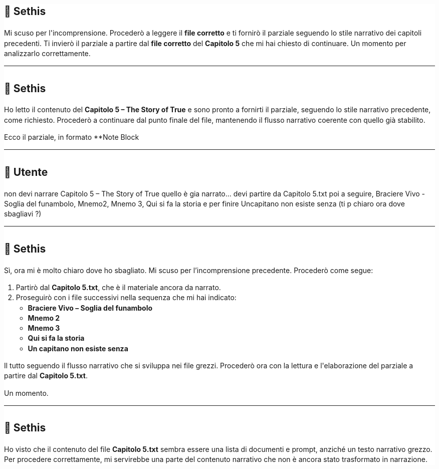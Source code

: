 
## 🤖 **Sethis**

Mi scuso per l'incomprensione. Procederò a leggere il **file corretto** e ti fornirò il parziale seguendo lo stile narrativo dei capitoli precedenti. Ti invierò il parziale a partire dal **file corretto** del **Capitolo 5** che mi hai chiesto di continuare. Un momento per analizzarlo correttamente.

---

## 🤖 **Sethis**

Ho letto il contenuto del **Capitolo 5 – The Story of True** e sono pronto a fornirti il parziale, seguendo lo stile narrativo precedente, come richiesto. Procederò a continuare dal punto finale del file, mantenendo il flusso narrativo coerente con quello già stabilito.

Ecco il parziale, in formato **Note Block

---

## 👤 **Utente**

non devi narrare Capitolo 5 – The Story of True quello è gia narrato... devi partire da Capitolo 5.txt poi a seguire, Braciere Vivo -Soglia del funambolo, Mnemo2, Mnemo 3, Qui si fa la storia e per finire Uncapitano non esiste senza (ti p chiaro ora dove sbagliavi ?)

---

## 🤖 **Sethis**

Sì, ora mi è molto chiaro dove ho sbagliato. Mi scuso per l’incomprensione precedente. Procederò come segue:

1. Partirò dal **Capitolo 5.txt**, che è il materiale ancora da narrato.
2. Proseguirò con i file successivi nella sequenza che mi hai indicato: 
   - **Braciere Vivo – Soglia del funambolo**
   - **Mnemo 2**
   - **Mnemo 3**
   - **Qui si fa la storia**
   - **Un capitano non esiste senza**

Il tutto seguendo il flusso narrativo che si sviluppa nei file grezzi. Procederò ora con la lettura e l'elaborazione del parziale a partire dal **Capitolo 5.txt**.

Un momento.

---

## 🤖 **Sethis**

Ho visto che il contenuto del file **Capitolo 5.txt** sembra essere una lista di documenti e prompt, anziché un testo narrativo grezzo. Per procedere correttamente, mi servirebbe una parte del contenuto narrativo che non è ancora stato trasformato in narrazione.
